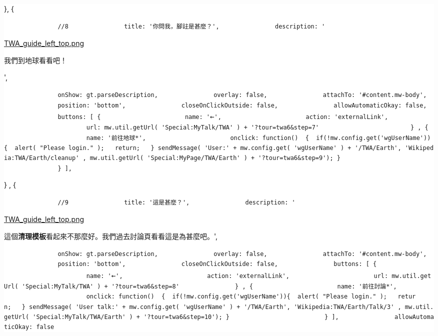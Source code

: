 }, {

`               //8`
`               title: '你問我，腳註是甚麼？',`
`               description: '`

<div align="left">

[TWA_guide_left_top.png](https://zh.wikipedia.org/wiki/File:TWA_guide_left_top.png "fig:TWA_guide_left_top.png")

</div>

</div>

我們到地球看看吧！

',

`               onShow: gt.parseDescription,`
`               overlay: false,`
`               attachTo: '#content.mw-body',`
`               position: 'bottom',`
`               closeOnClickOutside: false,`
`               allowAutomaticOkay: false,`
`               buttons: [ {`
`                       name: '`<big>`←`</big>`',`
`                       action: 'externalLink',`
`                       url: mw.util.getUrl( 'Special:MyTalk/TWA' ) + '?tour=twa6&step=7'          `
`               } , {`
`                       name: '前往地球*',`
`                       onclick: function()  {  if(!mw.config.get('wgUserName')){  alert( "Please login." );   return;   } sendMessage( 'User:' + mw.config.get( 'wgUserName' ) + '/TWA/Earth', 'Wikipedia:TWA/Earth/cleanup' , mw.util.getUrl( 'Special:MyPage/TWA/Earth' ) + '?tour=twa6&step=9'); }           `
`               } ],`

} , {

`               //9`
`               title: '這是甚麼？',`
`               description: '`

<div align="left">

[TWA_guide_left_top.png](https://zh.wikipedia.org/wiki/File:TWA_guide_left_top.png "fig:TWA_guide_left_top.png")

</div>

這個**清理模板**看起來不那麼好。我們過去討論頁看看這是為甚麼吧。',

`               onShow: gt.parseDescription,`
`               overlay: false,`
`               attachTo: '#content.mw-body',`
`               position: 'bottom',`
`               closeOnClickOutside: false,`
`               buttons: [ {`
`                       name: '`<big>`←`</big>`',`
`                       action: 'externalLink',`
`                       url: mw.util.getUrl( 'Special:MyTalk/TWA' ) + '?tour=twa6&step=8'`
`               } , {`
`                       name: '前往討論*',`
`                       onclick: function()  {  if(!mw.config.get('wgUserName')){  alert( "Please login." );   return;   } sendMessage( 'User talk:' + mw.config.get( 'wgUserName' ) + '/TWA/Earth', 'Wikipedia:TWA/Earth/Talk/3' , mw.util.getUrl( 'Special:MyTalk/TWA/Earth' ) + '?tour=twa6&step=10'); }           `
`               } ],`
`               allowAutomaticOkay: false`